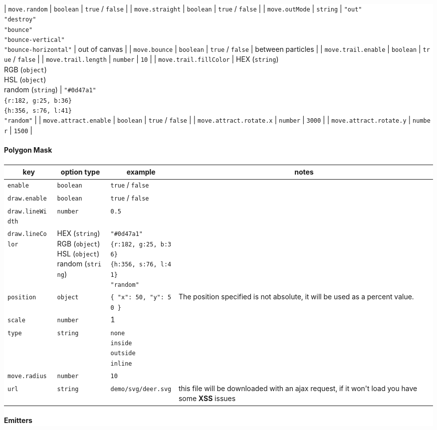 | `move.random`                    | `boolean`                                                                                                | `true` / `false`                                                                                                                                                   |
| `move.straight`                  | `boolean`                                                                                                | `true` / `false`                                                                                                                                                   |
| `move.outMode`                   | `string`                                                                                                 | `"out"`<br /> `"destroy"` <br /> `"bounce"` <br /> `"bounce-vertical"` <br /> `"bounce-horizontal"`                                                                | out of canvas                           |
| `move.bounce`                    | `boolean`                                                                                                | `true` / `false`                                                                                                                                                   | between particles                       |
| `move.trail.enable`              | `boolean`                                                                                                | `true` / `false`                                                                                                                                                   |
| `move.trail.length`              | `number`                                                                                                 | `10`                                                                                                                                                               |
| `move.trail.fillColor`           | HEX (`string`) <br /> RGB (`object`) <br /> HSL (`object`) <br /> random (`string`)                      | `"#0d47a1"` <br /> `{r:182, g:25, b:36}` <br /> `{h:356, s:76, l:41}` <br /> `"random"`                                                                            |
| `move.attract.enable`            | `boolean`                                                                                                | `true` / `false`                                                                                                                                                   |
| `move.attract.rotate.x`          | `number`                                                                                                 | `3000`                                                                                                                                                             |
| `move.attract.rotate.y`          | `number`                                                                                                 | `1500`                                                                                                                                                             |

#### Polygon Mask

| key              | option type                                                                         | example                                                                                 | notes                                                                                            |
| ---------------- | ----------------------------------------------------------------------------------- | --------------------------------------------------------------------------------------- | ------------------------------------------------------------------------------------------------ |
| `enable`         | `boolean`                                                                           | `true` / `false`                                                                        |
| `draw.enable`    | `boolean`                                                                           | `true` / `false`                                                                        |
| `draw.lineWidth` | `number`                                                                            | `0.5`                                                                                   |
| `draw.lineColor` | HEX (`string`) <br /> RGB (`object`) <br /> HSL (`object`) <br /> random (`string`) | `"#0d47a1"` <br /> `{r:182, g:25, b:36}` <br /> `{h:356, s:76, l:41}` <br /> `"random"` |
| `position`       | `object`                                                                            | `{ "x": 50, "y": 50 }`                                                                  | The position specified is not absolute, it will be used as a percent value.                      |
| `scale`          | `number`                                                                            | 1                                                                                       |
| `type`           | `string`                                                                            | `none` <br /> `inside` <br /> `outside` <br /> `inline`                                 |
| `move.radius`    | `number`                                                                            | `10`                                                                                    |
| `url`            | `string`                                                                            | `demo/svg/deer.svg`                                                                     | this file will be downloaded with an ajax request, if it won't load you have some **XSS** issues |

#### Emitters
